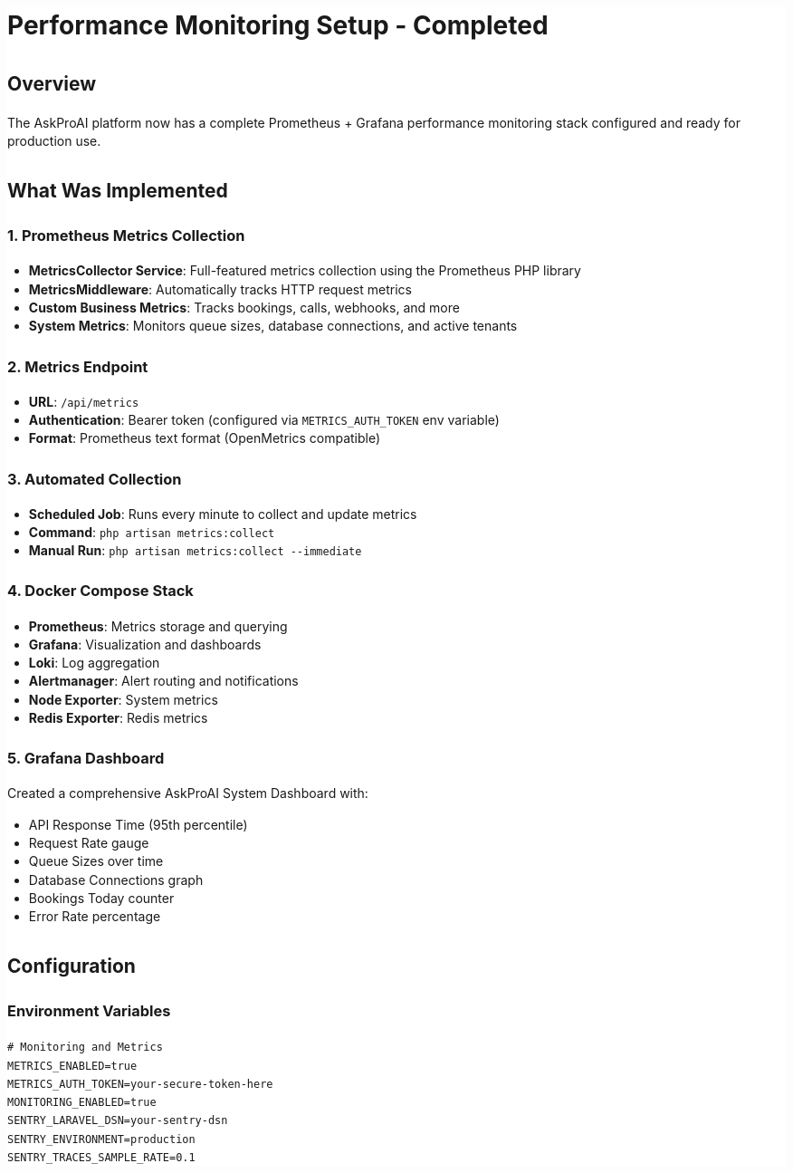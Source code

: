 # Performance Monitoring Setup - Completed

## Overview
The AskProAI platform now has a complete Prometheus + Grafana performance monitoring stack configured and ready for production use.

## What Was Implemented

### 1. Prometheus Metrics Collection
- **MetricsCollector Service**: Full-featured metrics collection using the Prometheus PHP library
- **MetricsMiddleware**: Automatically tracks HTTP request metrics
- **Custom Business Metrics**: Tracks bookings, calls, webhooks, and more
- **System Metrics**: Monitors queue sizes, database connections, and active tenants

### 2. Metrics Endpoint
- **URL**: `/api/metrics`
- **Authentication**: Bearer token (configured via `METRICS_AUTH_TOKEN` env variable)
- **Format**: Prometheus text format (OpenMetrics compatible)

### 3. Automated Collection
- **Scheduled Job**: Runs every minute to collect and update metrics
- **Command**: `php artisan metrics:collect`
- **Manual Run**: `php artisan metrics:collect --immediate`

### 4. Docker Compose Stack
- **Prometheus**: Metrics storage and querying
- **Grafana**: Visualization and dashboards
- **Loki**: Log aggregation
- **Alertmanager**: Alert routing and notifications
- **Node Exporter**: System metrics
- **Redis Exporter**: Redis metrics

### 5. Grafana Dashboard
Created a comprehensive AskProAI System Dashboard with:
- API Response Time (95th percentile)
- Request Rate gauge
- Queue Sizes over time
- Database Connections graph
- Bookings Today counter
- Error Rate percentage

## Configuration

### Environment Variables
```env
# Monitoring and Metrics
METRICS_ENABLED=true
METRICS_AUTH_TOKEN=your-secure-token-here
MONITORING_ENABLED=true
SENTRY_LARAVEL_DSN=your-sentry-dsn
SENTRY_ENVIRONMENT=production
SENTRY_TRACES_SAMPLE_RATE=0.1
```
